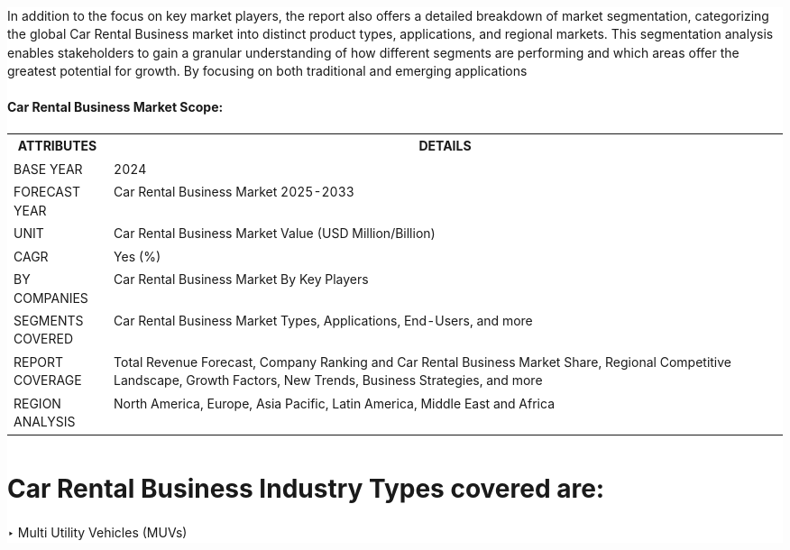In addition to the focus on key market players, the report also offers a detailed breakdown of market segmentation, categorizing the global Car Rental Business market into distinct product types, applications, and regional markets. This segmentation analysis enables stakeholders to gain a granular understanding of how different segments are performing and which areas offer the greatest potential for growth. By focusing on both traditional and emerging applications

<h4>Car Rental Business Market Scope:</h4>
<table>
<tr>
<th>ATTRIBUTES</th>
<th>DETAILS</th>
</tr>
<tr>
<td>BASE YEAR</td>
<td>2024</td>
</tr>
<tr>
<td>FORECAST YEAR</td>
<td>Car Rental Business Market 2025-2033</td>
</tr>
<tr>
<td>UNIT</td>
<td>Car Rental Business Market Value (USD Million/Billion)</td>
<tr>
<td>CAGR</td>
<td>Yes (%)</td>
</tr>
</tr>
<tr>
<td>BY COMPANIES</td>
<td>Car Rental Business Market By Key Players</td>
</tr>
<tr>
<td>SEGMENTS COVERED</td>
<td>Car Rental Business Market Types, Applications, End-Users, and more</td>
</tr>
<tr>
<td>REPORT COVERAGE</td>
<td>Total Revenue Forecast, Company Ranking and Car Rental Business Market Share, Regional Competitive Landscape, Growth Factors, New Trends, Business Strategies, and more</td>
</tr>
<tr>
<td>REGION ANALYSIS</td>
<td>North America, Europe, Asia Pacific, Latin America, Middle East and Africa</td>
</tr>
</table>

# <strong>Car Rental Business Industry Types covered are:</strong>

‣ Multi Utility Vehicles (MUVs)
